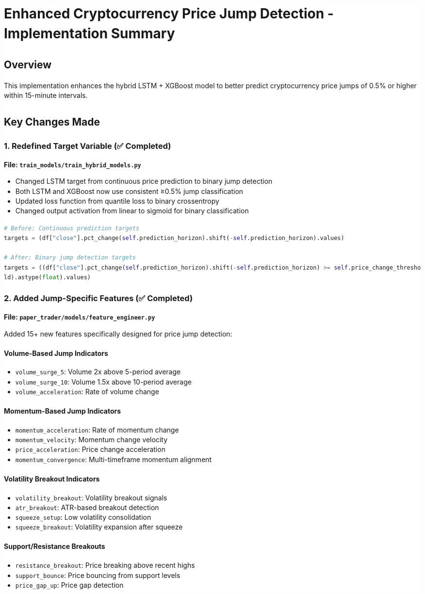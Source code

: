 # Enhanced Cryptocurrency Price Jump Detection - Implementation Summary

## Overview
This implementation enhances the hybrid LSTM + XGBoost model to better predict cryptocurrency price jumps of 0.5% or higher within 15-minute intervals.

## Key Changes Made

### 1. Redefined Target Variable (✅ Completed)
**File: `train_models/train_hybrid_models.py`**
- Changed LSTM target from continuous price prediction to binary jump detection
- Both LSTM and XGBoost now use consistent ≥0.5% jump classification
- Updated loss function from quantile loss to binary crossentropy
- Changed output activation from linear to sigmoid for binary classification

```python
# Before: Continuous prediction targets
targets = (df["close"].pct_change(self.prediction_horizon).shift(-self.prediction_horizon).values)

# After: Binary jump detection targets  
targets = ((df["close"].pct_change(self.prediction_horizon).shift(-self.prediction_horizon) >= self.price_change_threshold).astype(float).values)
```

### 2. Added Jump-Specific Features (✅ Completed)
**File: `paper_trader/models/feature_engineer.py`**

Added 15+ new features specifically designed for price jump detection:

#### Volume-Based Jump Indicators
- `volume_surge_5`: Volume 2x above 5-period average
- `volume_surge_10`: Volume 1.5x above 10-period average  
- `volume_acceleration`: Rate of volume change

#### Momentum-Based Jump Indicators
- `momentum_acceleration`: Rate of momentum change
- `momentum_velocity`: Momentum change velocity
- `price_acceleration`: Price change acceleration
- `momentum_convergence`: Multi-timeframe momentum alignment

#### Volatility Breakout Indicators
- `volatility_breakout`: Volatility breakout signals
- `atr_breakout`: ATR-based breakout detection
- `squeeze_setup`: Low volatility consolidation
- `squeeze_breakout`: Volatility expansion after squeeze

#### Support/Resistance Breakouts
- `resistance_breakout`: Price breaking above recent highs
- `support_bounce`: Price bouncing from support levels
- `price_gap_up`: Price gap detection
